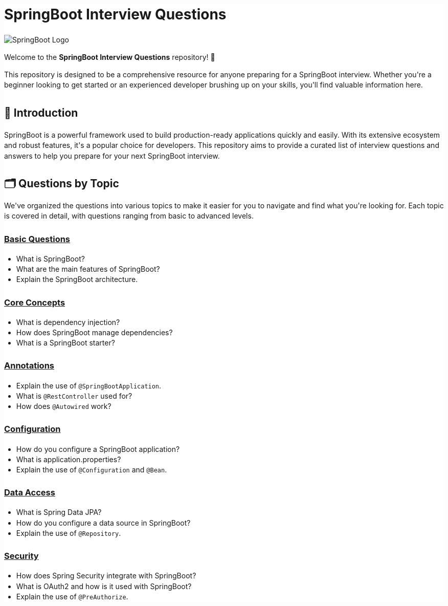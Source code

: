 # SpringBoot Interview Questions

![SpringBoot Logo](https://miro.medium.com/v2/resize:fit:640/format:webp/1*ljHUhFnaBissdRBe7DIo6g.png)

Welcome to the **SpringBoot Interview Questions** repository! 🎉

This repository is designed to be a comprehensive resource for anyone preparing for a SpringBoot interview. Whether you're a beginner looking to get started or an experienced developer brushing up on your skills, you'll find valuable information here.

## 📖 Introduction

SpringBoot is a powerful framework used to build production-ready applications quickly and easily. With its extensive ecosystem and robust features, it's a popular choice for developers. This repository aims to provide a curated list of interview questions and answers to help you prepare for your next SpringBoot interview.

## 🗂 Questions by Topic

We've organized the questions into various topics to make it easier for you to navigate and find what you're looking for. Each topic is covered in detail, with questions ranging from basic to advanced levels.

### [Basic Questions](#spring-boot-basic)
- What is SpringBoot?
- What are the main features of SpringBoot?
- Explain the SpringBoot architecture.

### [Core Concepts](#spring-boot-core)
- What is dependency injection?
- How does SpringBoot manage dependencies?
- What is a SpringBoot starter?

### [Annotations](#spring-boot-annotations)
- Explain the use of `@SpringBootApplication`.
- What is `@RestController` used for?
- How does `@Autowired` work?

### [Configuration](#spring-boot-configuration)
- How do you configure a SpringBoot application?
- What is application.properties?
- Explain the use of `@Configuration` and `@Bean`.

### [Data Access](#spring-boot-data-access)
- What is Spring Data JPA?
- How do you configure a data source in SpringBoot?
- Explain the use of `@Repository`.

### [Security](#spring-boot-security)
- How does Spring Security integrate with SpringBoot?
- What is OAuth2 and how is it used with SpringBoot?
- Explain the use of `@PreAuthorize`.
